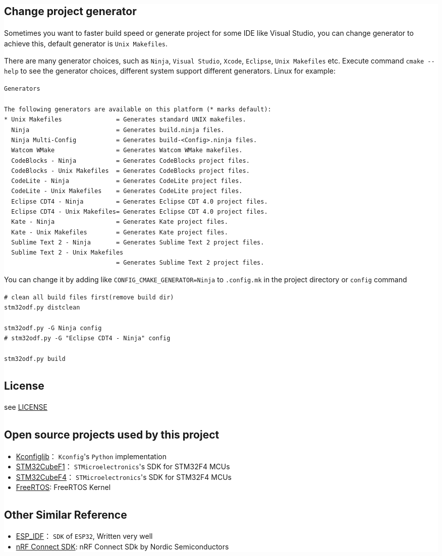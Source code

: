 ## Change project generator

Sometimes you want to faster build speed or generate project for some IDE like Visual Studio,
you can change generator to achieve this, default generator is `Unix Makefiles`.

There are many generator choices, such as `Ninja`, `Visual Studio`, `Xcode`, `Eclipse`, `Unix Makefiles` etc.
Execute command `cmake --help` to see the generator choices, different system support different generators.
Linux for example:
```
Generators

The following generators are available on this platform (* marks default):
* Unix Makefiles               = Generates standard UNIX makefiles.
  Ninja                        = Generates build.ninja files.
  Ninja Multi-Config           = Generates build-<Config>.ninja files.
  Watcom WMake                 = Generates Watcom WMake makefiles.
  CodeBlocks - Ninja           = Generates CodeBlocks project files.
  CodeBlocks - Unix Makefiles  = Generates CodeBlocks project files.
  CodeLite - Ninja             = Generates CodeLite project files.
  CodeLite - Unix Makefiles    = Generates CodeLite project files.
  Eclipse CDT4 - Ninja         = Generates Eclipse CDT 4.0 project files.
  Eclipse CDT4 - Unix Makefiles= Generates Eclipse CDT 4.0 project files.
  Kate - Ninja                 = Generates Kate project files.
  Kate - Unix Makefiles        = Generates Kate project files.
  Sublime Text 2 - Ninja       = Generates Sublime Text 2 project files.
  Sublime Text 2 - Unix Makefiles
                               = Generates Sublime Text 2 project files.
```

You can change it by adding like `CONFIG_CMAKE_GENERATOR=Ninja` to `.config.mk` in the project directory or `config` command
```
# clean all build files first(remove build dir)
stm32odf.py distclean

stm32odf.py -G Ninja config
# stm32odf.py -G "Eclipse CDT4 - Ninja" config

stm32odf.py build
```

## License

see [LICENSE](./LICENSE)


## Open source projects used by this project

* [Kconfiglib](https://github.com/ulfalizer/Kconfiglib)： `Kconfig`'s `Python` implementation
* [STM32CubeF1](https://github.com/STMicroelectronics/STM32CubeF1)： `STMicroelectronics`'s SDK for STM32F4 MCUs
* [STM32CubeF4](https://github.com/STMicroelectronics/STM32CubeF4)： `STMicroelectronics`'s SDK for STM32F4 MCUs
* [FreeRTOS](https://github.com/FreeRTOS/FreeRTOS-Kernel): FreeRTOS Kernel

## Other Similar Reference

* [ESP_IDF](https://github.com/espressif/esp-idf)：  `SDK` of `ESP32`, Written very well
* [nRF Connect SDK](https://github.com/nrfconnect/sdk-nrf): nRF Connect SDk by Nordic Semiconductors

